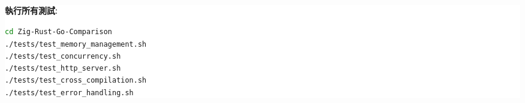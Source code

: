 **執行所有測試**:
```bash
cd Zig-Rust-Go-Comparison
./tests/test_memory_management.sh
./tests/test_concurrency.sh
./tests/test_http_server.sh
./tests/test_cross_compilation.sh
./tests/test_error_handling.sh
```
